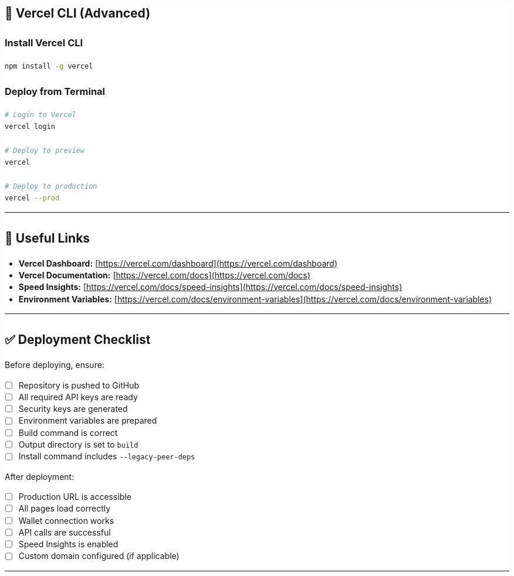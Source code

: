 
## 📱 Vercel CLI (Advanced)

### Install Vercel CLI

```bash
npm install -g vercel
```

### Deploy from Terminal

```bash
# Login to Vercel
vercel login

# Deploy to preview
vercel

# Deploy to production
vercel --prod
```

---

## 🔗 Useful Links

- **Vercel Dashboard:** [https://vercel.com/dashboard](https://vercel.com/dashboard)
- **Vercel Documentation:** [https://vercel.com/docs](https://vercel.com/docs)
- **Speed Insights:** [https://vercel.com/docs/speed-insights](https://vercel.com/docs/speed-insights)
- **Environment Variables:** [https://vercel.com/docs/environment-variables](https://vercel.com/docs/environment-variables)

---

## ✅ Deployment Checklist

Before deploying, ensure:

- [ ] Repository is pushed to GitHub
- [ ] All required API keys are ready
- [ ] Security keys are generated
- [ ] Environment variables are prepared
- [ ] Build command is correct
- [ ] Output directory is set to `build`
- [ ] Install command includes `--legacy-peer-deps`

After deployment:

- [ ] Production URL is accessible
- [ ] All pages load correctly
- [ ] Wallet connection works
- [ ] API calls are successful
- [ ] Speed Insights is enabled
- [ ] Custom domain configured (if applicable)

---